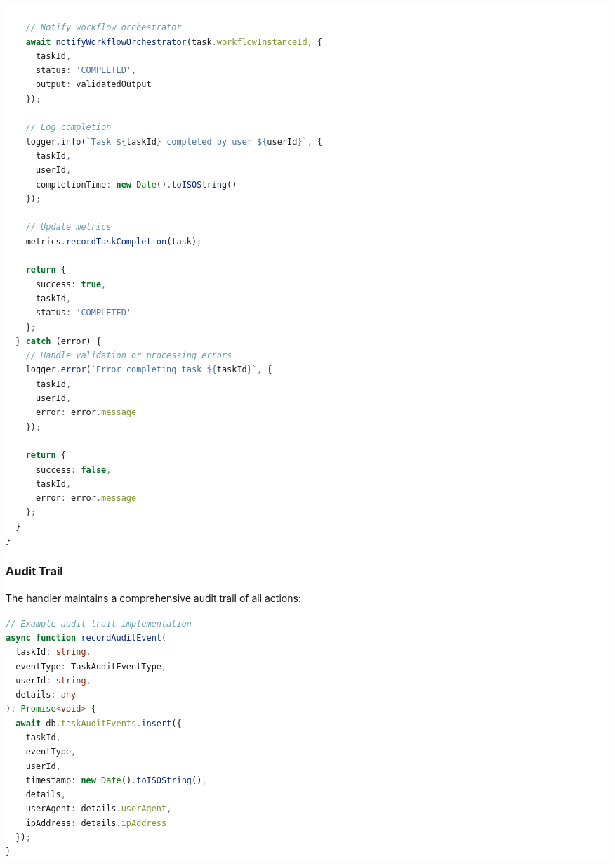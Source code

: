 ```typescript
    
    // Notify workflow orchestrator
    await notifyWorkflowOrchestrator(task.workflowInstanceId, {
      taskId,
      status: 'COMPLETED',
      output: validatedOutput
    });
    
    // Log completion
    logger.info(`Task ${taskId} completed by user ${userId}`, {
      taskId,
      userId,
      completionTime: new Date().toISOString()
    });
    
    // Update metrics
    metrics.recordTaskCompletion(task);
    
    return {
      success: true,
      taskId,
      status: 'COMPLETED'
    };
  } catch (error) {
    // Handle validation or processing errors
    logger.error(`Error completing task ${taskId}`, {
      taskId,
      userId,
      error: error.message
    });
    
    return {
      success: false,
      taskId,
      error: error.message
    };
  }
}
```

### Audit Trail

The handler maintains a comprehensive audit trail of all actions:

```typescript
// Example audit trail implementation
async function recordAuditEvent(
  taskId: string,
  eventType: TaskAuditEventType,
  userId: string,
  details: any
): Promise<void> {
  await db.taskAuditEvents.insert({
    taskId,
    eventType,
    userId,
    timestamp: new Date().toISOString(),
    details,
    userAgent: details.userAgent,
    ipAddress: details.ipAddress
  });
}
```
